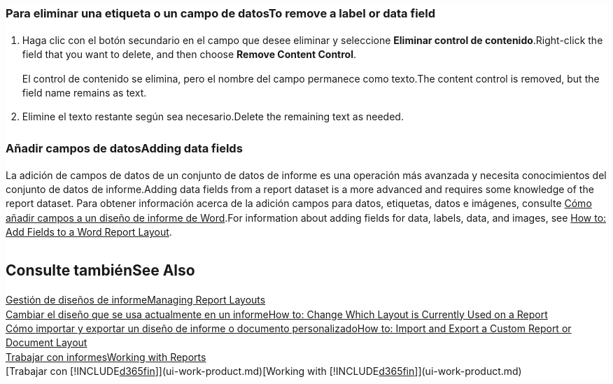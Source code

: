 ### <a name="to-remove-a-label-or-data-field"></a><span data-ttu-id="c3922-163">Para eliminar una etiqueta o un campo de datos</span><span class="sxs-lookup"><span data-stu-id="c3922-163">To remove a label or data field</span></span>  

1.  <span data-ttu-id="c3922-164">Haga clic con el botón secundario en el campo que desee eliminar y seleccione **Eliminar control de contenido**.</span><span class="sxs-lookup"><span data-stu-id="c3922-164">Right-click the field that you want to delete, and then choose **Remove Content Control**.</span></span>  

     <span data-ttu-id="c3922-165">El control de contenido se elimina, pero el nombre del campo permanece como texto.</span><span class="sxs-lookup"><span data-stu-id="c3922-165">The content control is removed, but the field name remains as text.</span></span>  

2.  <span data-ttu-id="c3922-166">Elimine el texto restante según sea necesario.</span><span class="sxs-lookup"><span data-stu-id="c3922-166">Delete the remaining text as needed.</span></span>  

### <a name="adding-data-fields"></a><span data-ttu-id="c3922-167">Añadir campos de datos</span><span class="sxs-lookup"><span data-stu-id="c3922-167">Adding data fields</span></span>
<span data-ttu-id="c3922-168">La adición de campos de datos de un conjunto de datos de informe es una operación más avanzada y necesita conocimientos del conjunto de datos de informe.</span><span class="sxs-lookup"><span data-stu-id="c3922-168">Adding data fields from a report dataset is a more advanced and requires some knowledge of the report dataset.</span></span> <span data-ttu-id="c3922-169">Para obtener información acerca de la adición campos para datos, etiquetas, datos e imágenes, consulte [Cómo añadir campos a un diseño de informe de Word](ui-how-add-fields-word-report-layout.md).</span><span class="sxs-lookup"><span data-stu-id="c3922-169">For information about adding fields for data, labels, data, and images, see [How to: Add Fields to a Word Report Layout](ui-how-add-fields-word-report-layout.md).</span></span>  


## <a name="see-also"></a><span data-ttu-id="c3922-170">Consulte también</span><span class="sxs-lookup"><span data-stu-id="c3922-170">See Also</span></span>
[<span data-ttu-id="c3922-171">Gestión de diseños de informe</span><span class="sxs-lookup"><span data-stu-id="c3922-171">Managing Report Layouts</span></span>](ui-manage-report-layouts.md)  
[<span data-ttu-id="c3922-172">Cambiar el diseño que se usa actualmente en un informe</span><span class="sxs-lookup"><span data-stu-id="c3922-172">How to: Change Which Layout is Currently Used on a Report</span></span>](ui-how-change-layout-currently-used-report.md)  
[<span data-ttu-id="c3922-173">Cómo importar y exportar un diseño de informe o documento personalizado</span><span class="sxs-lookup"><span data-stu-id="c3922-173">How to: Import and Export a Custom Report or Document Layout</span></span>](ui-how-import-and-export-report-layout.md)  
[<span data-ttu-id="c3922-174">Trabajar con informes</span><span class="sxs-lookup"><span data-stu-id="c3922-174">Working with Reports</span></span>](ui-work-report.md)  
<span data-ttu-id="c3922-175">[Trabajar con [!INCLUDE[d365fin](includes/d365fin_md.md)]](ui-work-product.md)</span><span class="sxs-lookup"><span data-stu-id="c3922-175">[Working with [!INCLUDE[d365fin](includes/d365fin_md.md)]](ui-work-product.md)</span></span>  

